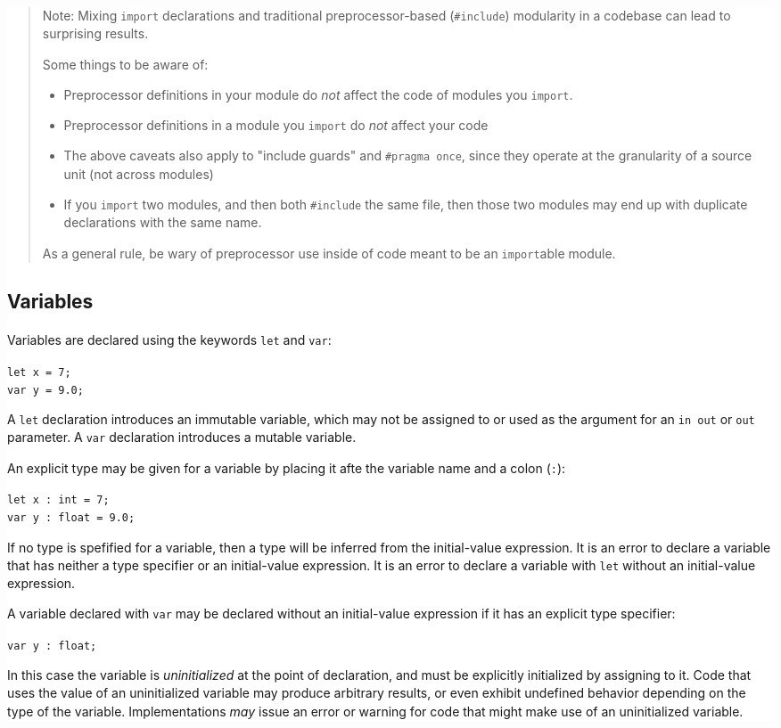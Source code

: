 > Note: Mixing `import` declarations and traditional preprocessor-based (`#include`) modularity
> in a codebase can lead to surprising results.
>
> Some things to be aware of:
>
> * Preprocessor definitions in your module do *not* affect the code of modules you `import`.
>
> * Preprocessor definitions in a module you `import` do *not* affect your code
>
> * The above caveats also apply to "include guards" and `#pragma once`, since they operate at the granularity of a source unit (not across modules)
>
> * If you `import` two modules, and then both `#include`  the same file, then those two modules may end up with duplicate declarations with the same name.
>
> As a general rule, be wary of preprocessor use inside of code meant to be an `import`able module.

Variables
---------

Variables are declared using the keywords `let` and `var`:

```hlsl
let x = 7;
var y = 9.0;
```

A `let` declaration introduces an immutable variable, which may not be assigned to or used as the argument for an `in out` or `out` parameter.
A `var` declaration introduces a mutable variable.

An explicit type may be given for a variable by placing it afte the variable name and a colon (`:`):

```hlsl
let x : int = 7;
var y : float = 9.0;
```

If no type is spefified for a variable, then a type will be inferred from the initial-value expression.
It is an error to declare a variable that has neither a type specifier or an initial-value expression.
It is an error to declare a variable with `let` without an initial-value expression.

A variable declared with `var` may be declared without an initial-value expression if it has an explicit type specifier:

```
var y : float;
```

In this case the variable is _uninitialized_ at the point of declaration, and must be explicitly initialized by assigning to it.
Code that uses the value of an uninitialized variable may produce arbitrary results, or even exhibit undefined behavior depending on the type of the variable.
Implementations *may* issue an error or warning for code that might make use of an uninitialized variable.
